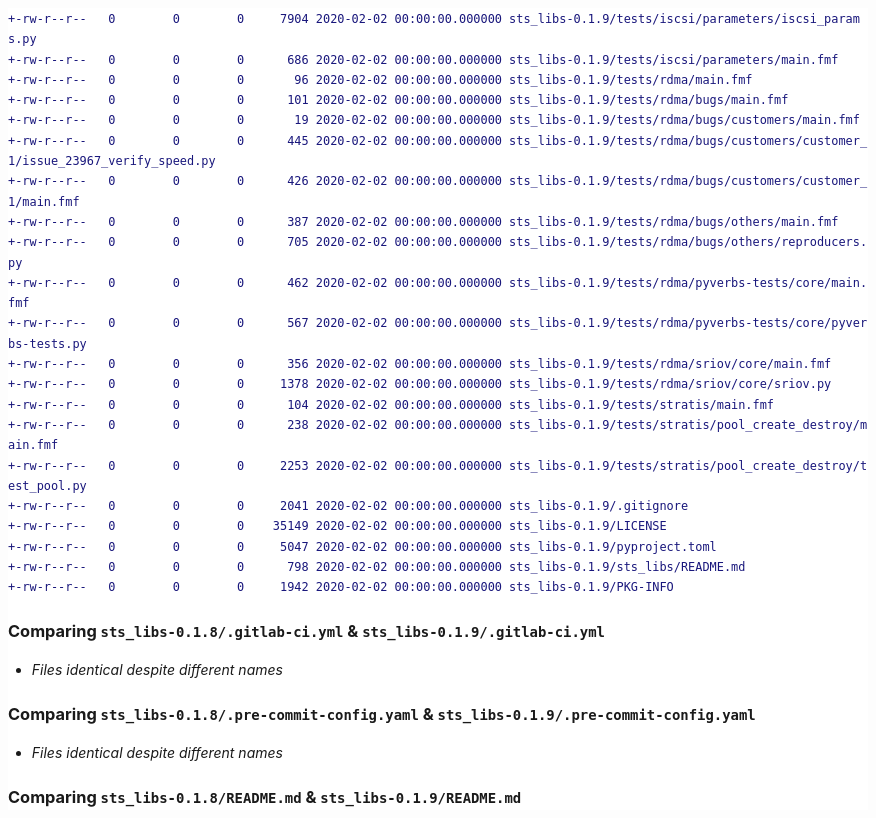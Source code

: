 ```diff
+-rw-r--r--   0        0        0     7904 2020-02-02 00:00:00.000000 sts_libs-0.1.9/tests/iscsi/parameters/iscsi_params.py
+-rw-r--r--   0        0        0      686 2020-02-02 00:00:00.000000 sts_libs-0.1.9/tests/iscsi/parameters/main.fmf
+-rw-r--r--   0        0        0       96 2020-02-02 00:00:00.000000 sts_libs-0.1.9/tests/rdma/main.fmf
+-rw-r--r--   0        0        0      101 2020-02-02 00:00:00.000000 sts_libs-0.1.9/tests/rdma/bugs/main.fmf
+-rw-r--r--   0        0        0       19 2020-02-02 00:00:00.000000 sts_libs-0.1.9/tests/rdma/bugs/customers/main.fmf
+-rw-r--r--   0        0        0      445 2020-02-02 00:00:00.000000 sts_libs-0.1.9/tests/rdma/bugs/customers/customer_1/issue_23967_verify_speed.py
+-rw-r--r--   0        0        0      426 2020-02-02 00:00:00.000000 sts_libs-0.1.9/tests/rdma/bugs/customers/customer_1/main.fmf
+-rw-r--r--   0        0        0      387 2020-02-02 00:00:00.000000 sts_libs-0.1.9/tests/rdma/bugs/others/main.fmf
+-rw-r--r--   0        0        0      705 2020-02-02 00:00:00.000000 sts_libs-0.1.9/tests/rdma/bugs/others/reproducers.py
+-rw-r--r--   0        0        0      462 2020-02-02 00:00:00.000000 sts_libs-0.1.9/tests/rdma/pyverbs-tests/core/main.fmf
+-rw-r--r--   0        0        0      567 2020-02-02 00:00:00.000000 sts_libs-0.1.9/tests/rdma/pyverbs-tests/core/pyverbs-tests.py
+-rw-r--r--   0        0        0      356 2020-02-02 00:00:00.000000 sts_libs-0.1.9/tests/rdma/sriov/core/main.fmf
+-rw-r--r--   0        0        0     1378 2020-02-02 00:00:00.000000 sts_libs-0.1.9/tests/rdma/sriov/core/sriov.py
+-rw-r--r--   0        0        0      104 2020-02-02 00:00:00.000000 sts_libs-0.1.9/tests/stratis/main.fmf
+-rw-r--r--   0        0        0      238 2020-02-02 00:00:00.000000 sts_libs-0.1.9/tests/stratis/pool_create_destroy/main.fmf
+-rw-r--r--   0        0        0     2253 2020-02-02 00:00:00.000000 sts_libs-0.1.9/tests/stratis/pool_create_destroy/test_pool.py
+-rw-r--r--   0        0        0     2041 2020-02-02 00:00:00.000000 sts_libs-0.1.9/.gitignore
+-rw-r--r--   0        0        0    35149 2020-02-02 00:00:00.000000 sts_libs-0.1.9/LICENSE
+-rw-r--r--   0        0        0     5047 2020-02-02 00:00:00.000000 sts_libs-0.1.9/pyproject.toml
+-rw-r--r--   0        0        0      798 2020-02-02 00:00:00.000000 sts_libs-0.1.9/sts_libs/README.md
+-rw-r--r--   0        0        0     1942 2020-02-02 00:00:00.000000 sts_libs-0.1.9/PKG-INFO
```

### Comparing `sts_libs-0.1.8/.gitlab-ci.yml` & `sts_libs-0.1.9/.gitlab-ci.yml`

 * *Files identical despite different names*

### Comparing `sts_libs-0.1.8/.pre-commit-config.yaml` & `sts_libs-0.1.9/.pre-commit-config.yaml`

 * *Files identical despite different names*

### Comparing `sts_libs-0.1.8/README.md` & `sts_libs-0.1.9/README.md`
